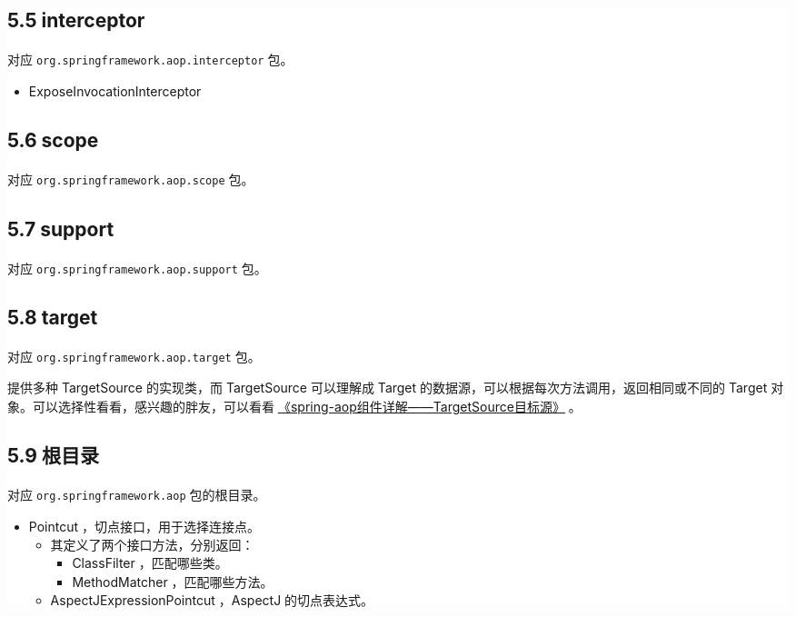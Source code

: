 ## 5.5 interceptor

对应 `org.springframework.aop.interceptor` 包。

- ExposeInvocationInterceptor

## 5.6 scope

对应 `org.springframework.aop.scope` 包。

## 5.7 support

对应 `org.springframework.aop.support` 包。

## 5.8 target

对应 `org.springframework.aop.target` 包。

提供多种 TargetSource 的实现类，而 TargetSource 可以理解成 Target 的数据源，可以根据每次方法调用，返回相同或不同的 Target 对象。可以选择性看看，感兴趣的胖友，可以看看 [《spring-aop组件详解——TargetSource目标源》](https://my.oschina.net/lixin91/blog/688188) 。

## 5.9 根目录

对应 `org.springframework.aop` 包的根目录。

- Pointcut ，切点接口，用于选择连接点。
  - 其定义了两个接口方法，分别返回：
    - ClassFilter ，匹配哪些类。
    - MethodMatcher ，匹配哪些方法。
  - AspectJExpressionPointcut ，AspectJ 的切点表达式。